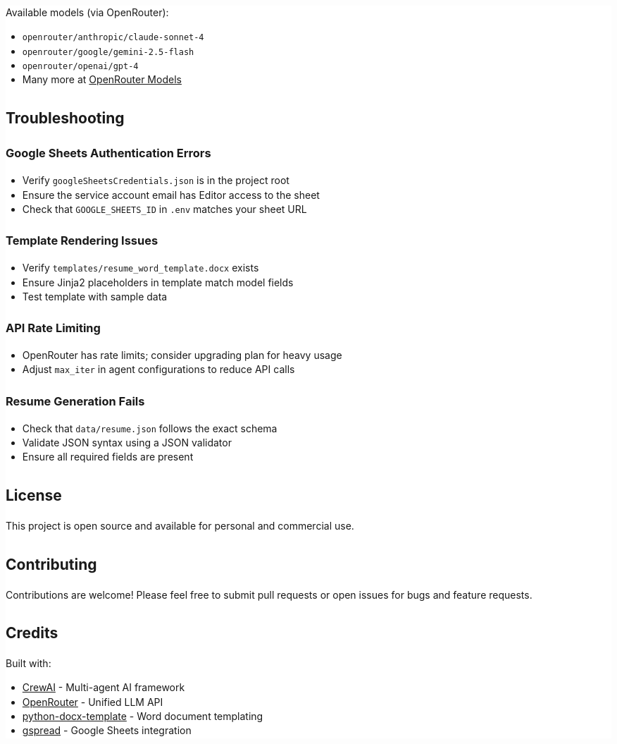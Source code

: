 Available models (via OpenRouter):
- `openrouter/anthropic/claude-sonnet-4`
- `openrouter/google/gemini-2.5-flash`
- `openrouter/openai/gpt-4`
- Many more at [OpenRouter Models](https://openrouter.ai/models)

## Troubleshooting

### Google Sheets Authentication Errors

- Verify `googleSheetsCredentials.json` is in the project root
- Ensure the service account email has Editor access to the sheet
- Check that `GOOGLE_SHEETS_ID` in `.env` matches your sheet URL

### Template Rendering Issues

- Verify `templates/resume_word_template.docx` exists
- Ensure Jinja2 placeholders in template match model fields
- Test template with sample data

### API Rate Limiting

- OpenRouter has rate limits; consider upgrading plan for heavy usage
- Adjust `max_iter` in agent configurations to reduce API calls

### Resume Generation Fails

- Check that `data/resume.json` follows the exact schema
- Validate JSON syntax using a JSON validator
- Ensure all required fields are present

## License

This project is open source and available for personal and commercial use.

## Contributing

Contributions are welcome! Please feel free to submit pull requests or open issues for bugs and feature requests.

## Credits

Built with:
- [CrewAI](https://crewai.com) - Multi-agent AI framework
- [OpenRouter](https://openrouter.ai/) - Unified LLM API
- [python-docx-template](https://github.com/elapouya/python-docx-template) - Word document templating
- [gspread](https://github.com/burnash/gspread) - Google Sheets integration
